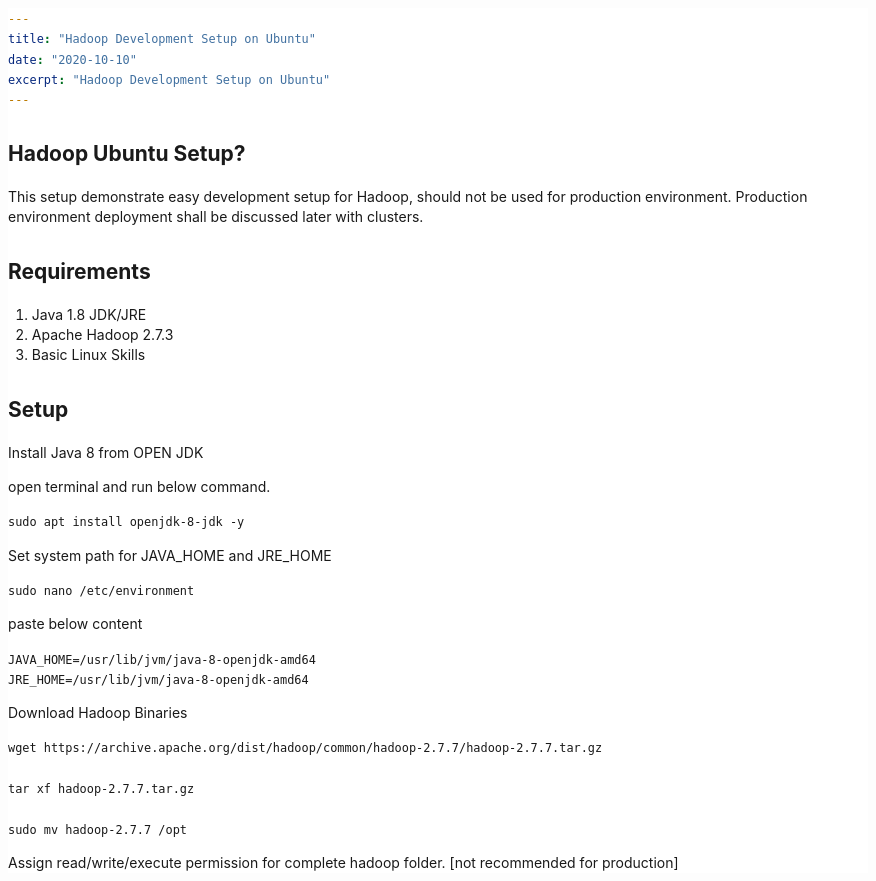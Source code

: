 ```yaml
---
title: "Hadoop Development Setup on Ubuntu"
date: "2020-10-10"
excerpt: "Hadoop Development Setup on Ubuntu"
---
```


## Hadoop Ubuntu Setup?

This setup demonstrate easy development setup for Hadoop, should not be used for production environment.
Production environment deployment shall be discussed later with clusters.

## Requirements

1. Java 1.8 JDK/JRE
2. Apache Hadoop 2.7.3
3. Basic Linux Skills

## Setup 

Install Java 8 from OPEN JDK

open terminal and run below command. 

```
sudo apt install openjdk-8-jdk -y

```

Set system path for JAVA_HOME and JRE_HOME

```
sudo nano /etc/environment
```

paste below content

```
JAVA_HOME=/usr/lib/jvm/java-8-openjdk-amd64
JRE_HOME=/usr/lib/jvm/java-8-openjdk-amd64
```

Download Hadoop Binaries


```
wget https://archive.apache.org/dist/hadoop/common/hadoop-2.7.7/hadoop-2.7.7.tar.gz

tar xf hadoop-2.7.7.tar.gz

sudo mv hadoop-2.7.7 /opt
```
 
Assign read/write/execute permission for complete hadoop folder. [not recommended for production]
